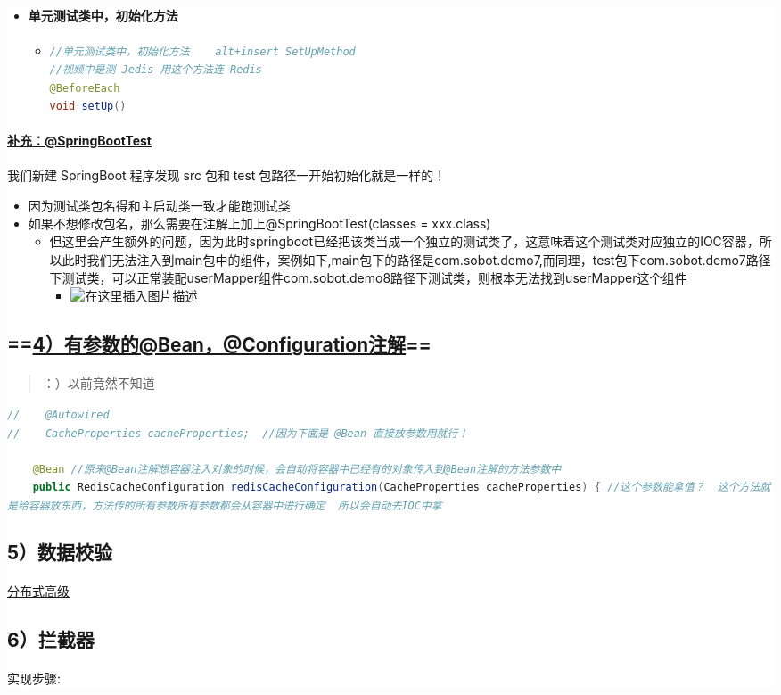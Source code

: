 * #### 单元测试类中，初始化方法

  * ```java
    //单元测试类中，初始化方法    alt+insert SetUpMethod
    //视频中是测 Jedis 用这个方法连 Redis
    @BeforeEach
    void setUp()
    ```

    


#### [补充：@SpringBootTest](https://blog.csdn.net/wwwwwww31311/article/details/115461920)

我们新建 SpringBoot 程序发现 src 包和 test 包路径一开始初始化就是一样的！

* 因为测试类包名得和主启动类一致才能跑测试类
* 如果不想修改包名，那么需要在注解上加上@SpringBootTest(classes = xxx.class)
  * 但这里会产生额外的问题，因为此时springboot已经把该类当成一个独立的测试类了，这意味着这个测试类对应独立的IOC容器，所以此时我们无法注入到main包中的组件，案例如下,main包下的路径是com.sobot.demo7,而同理，test包下com.sobot.demo7路径下测试类，可以正常装配userMapper组件com.sobot.demo8路径下测试类，则根本无法找到userMapper这个组件
    * ![在这里插入图片描述](https://img-blog.csdnimg.cn/f8be2ba0c5f64f779696924284214be8.png?x-oss-process=image/watermark,type_d3F5LXplbmhlaQ,shadow_50,text_Q1NETiBA5Z6D5Zy-546L5a2Q5pmX,size_20,color_FFFFFF,t_70,g_se,x_16)







## ==[4）有参数的@Bean，@Configuration注解](https://codeantenna.com/a/6mscWp9KMx)==

> ：）以前竟然不知道

```java
//    @Autowired
//    CacheProperties cacheProperties;  //因为下面是 @Bean 直接放参数用就行！

    @Bean //原来@Bean注解想容器注入对象的时候，会自动将容器中已经有的对象传入到@Bean注解的方法参数中
    public RedisCacheConfiguration redisCacheConfiguration(CacheProperties cacheProperties) { //这个参数能拿值？  这个方法就是给容器放东西，方法传的所有参数所有参数都会从容器中进行确定  所以会自动去IOC中拿
```





## 5）数据校验

[分布式高级](../gulimall/分布式高级#注册流程)



## 6）拦截器

实现步骤:
